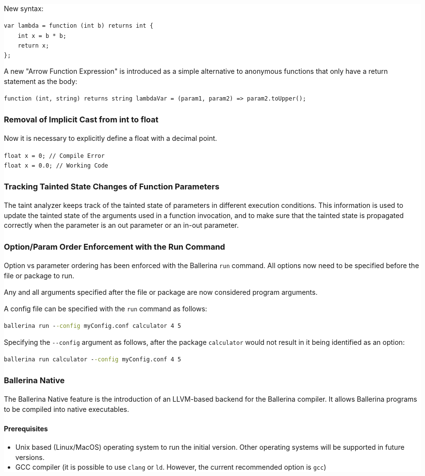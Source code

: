 New syntax:

```ballerina
var lambda = function (int b) returns int {
    int x = b * b;
    return x;
};
```

A new "Arrow Function Expression" is introduced as a simple alternative to anonymous functions that only have a return statement as the body:

```ballerina
function (int, string) returns string lambdaVar = (param1, param2) => param2.toUpper();
```

### Removal of Implicit Cast from int to float

Now it is necessary to explicitly define a float with a decimal point.

```ballerina
float x = 0; // Compile Error
float x = 0.0; // Working Code
```

### Tracking Tainted State Changes of Function Parameters

The taint analyzer keeps track of the tainted state of parameters in different execution conditions. 
This information is used to update the tainted state of the arguments used in a function invocation, and to make sure that the tainted state is propagated correctly when the parameter is an out parameter or an in-out parameter.
 
### Option/Param Order Enforcement with the Run Command

Option vs parameter ordering has been enforced with the Ballerina `run` command. All options now need to be specified before the file or package to run.

Any and all arguments specified after the file or package are now considered program arguments.

A config file can be specified with the `run` command as follows:
```cmd
ballerina run --config myConfig.conf calculator 4 5
```

Specifying the `--config` argument as follows, after the package `calculator` would not result in it being identified as an option:
```cmd
ballerina run calculator --config myConfig.conf 4 5
```

### Ballerina Native

The Ballerina Native feature is the introduction of an LLVM-based backend for the Ballerina compiler. It allows Ballerina programs to be compiled into native executables.

#### Prerequisites
- Unix based (Linux/MacOS) operating system to run the initial version. Other operating systems will be supported in future versions.
- GCC compiler (it is possible to use `clang` or `ld`. However, the current recommended option is `gcc`)
